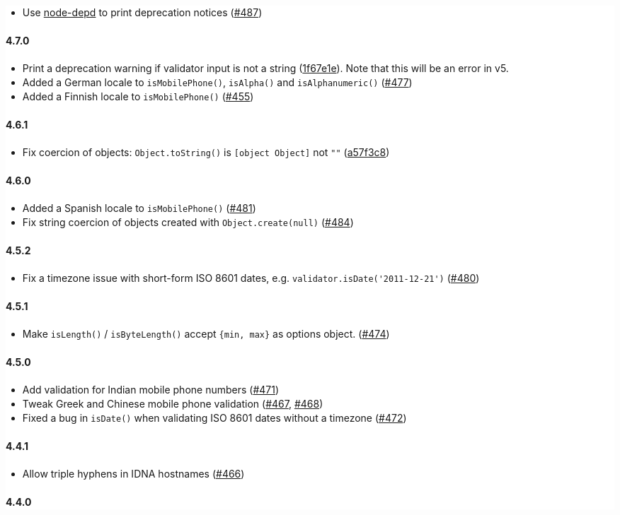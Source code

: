 - Use [node-depd](https://github.com/dougwilson/nodejs-depd) to print deprecation notices
  ([#487](https://github.com/validatorjs/validator.js/issues/487))

#### 4.7.0

- Print a deprecation warning if validator input is not a string
  ([1f67e1e](https://github.com/validatorjs/validator.js/commit/1f67e1e15198c0ae735151290dc8dc2bf14da254)).
  Note that this will be an error in v5.
- Added a German locale to `isMobilePhone()`, `isAlpha()` and `isAlphanumeric()`
  ([#477](https://github.com/validatorjs/validator.js/pull/477))
- Added a Finnish locale to `isMobilePhone()`
  ([#455](https://github.com/validatorjs/validator.js/pull/455))

#### 4.6.1

- Fix coercion of objects: `Object.toString()` is `[object Object]` not `""`
  ([a57f3c8](https://github.com/validatorjs/validator.js/commit/a57f3c843c715fba2664ee22ec80e9e28e88e0a6))

#### 4.6.0

- Added a Spanish locale to `isMobilePhone()`
  ([#481](https://github.com/validatorjs/validator.js/pull/481))
- Fix string coercion of objects created with `Object.create(null)`
  ([#484](https://github.com/validatorjs/validator.js/issues/484))

#### 4.5.2

- Fix a timezone issue with short-form ISO 8601 dates, e.g.
  `validator.isDate('2011-12-21')`
  ([#480](https://github.com/validatorjs/validator.js/issues/480))

#### 4.5.1

- Make `isLength()` / `isByteLength()` accept `{min, max}` as options object.
  ([#474](https://github.com/validatorjs/validator.js/issues/474))

#### 4.5.0

- Add validation for Indian mobile phone numbers
  ([#471](https://github.com/validatorjs/validator.js/pull/471))
- Tweak Greek and Chinese mobile phone validation
  ([#467](https://github.com/validatorjs/validator.js/pull/467),
   [#468](https://github.com/validatorjs/validator.js/pull/468))
- Fixed a bug in `isDate()` when validating ISO 8601 dates without a timezone
  ([#472](https://github.com/validatorjs/validator.js/issues/472))

#### 4.4.1

- Allow triple hyphens in IDNA hostnames
  ([#466](https://github.com/validatorjs/validator.js/issues/466))

#### 4.4.0
